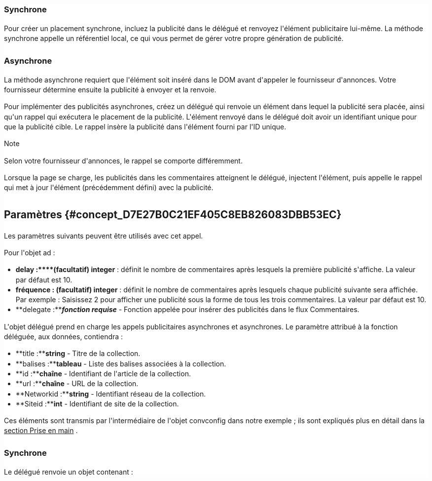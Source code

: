 ### Synchrone

Pour créer un placement synchrone, incluez la publicité dans le délégué et renvoyez l&#39;élément publicitaire lui-même. La méthode synchrone appelle un référentiel local, ce qui vous permet de gérer votre propre génération de publicité.

### Asynchrone

La méthode asynchrone requiert que l&#39;élément soit inséré dans le DOM avant d&#39;appeler le fournisseur d&#39;annonces. Votre fournisseur détermine ensuite la publicité à envoyer et la renvoie.

Pour implémenter des publicités asynchrones, créez un délégué qui renvoie un élément dans lequel la publicité sera placée, ainsi qu&#39;un rappel qui exécutera le placement de la publicité. L&#39;élément renvoyé dans le délégué doit avoir un identifiant unique pour que la publicité cible. Le rappel insère la publicité dans l&#39;élément fourni par l&#39;ID unique.

>[!NOTE]
>
>Selon votre fournisseur d&#39;annonces, le rappel se comporte différemment.

Lorsque la page se charge, les publicités dans les commentaires atteignent le délégué, injectent l&#39;élément, puis appelle le rappel qui met à jour l&#39;élément (précédemment défini) avec la publicité.

## Paramètres {#concept_D7E27B0C21EF405C8EB826083DBB53EC}

Les paramètres suivants peuvent être utilisés avec cet appel.

Pour l&#39;objet ad :

* **delay :****(facultatif) integer** : définit le nombre de commentaires après lesquels la première publicité s&#39;affiche. La valeur par défaut est 10.
* **fréquence : (facultatif) integer** : définit le nombre de commentaires après lesquels chaque publicité suivante sera affichée. Par exemple : Saisissez 2 pour afficher une publicité sous la forme de tous les trois commentaires. La valeur par défaut est 10.
* **delegate :*****fonction requise*** - Fonction appelée pour insérer des publicités dans le flux Commentaires.

L&#39;objet délégué prend en charge les appels publicitaires asynchrones et asynchrones. Le paramètre attribué à la fonction déléguée, aux données, contiendra :

* **title :****string** - Titre de la collection.
* **balises :****tableau** - Liste des balises associées à la collection.
* **id :****chaîne** - Identifiant de l&#39;article de la collection.
* **url :****chaîne** - URL de la collection.
* **Networkid :****string** - Identifiant réseau de la collection.
* **Siteid :****int** - Identifiant de site de la collection.

Ces éléments sont transmis par l&#39;intermédiaire de l&#39;objet convconfig dans notre exemple ; ils sont expliqués plus en détail dans la [section Prise en main](/help/implementation/c-app-integrations/c-comments-integration/c-comments-integration.md#section_656AAC97903F485084650269A6C7EBCE) .

### Synchrone

Le délégué renvoie un objet contenant :
